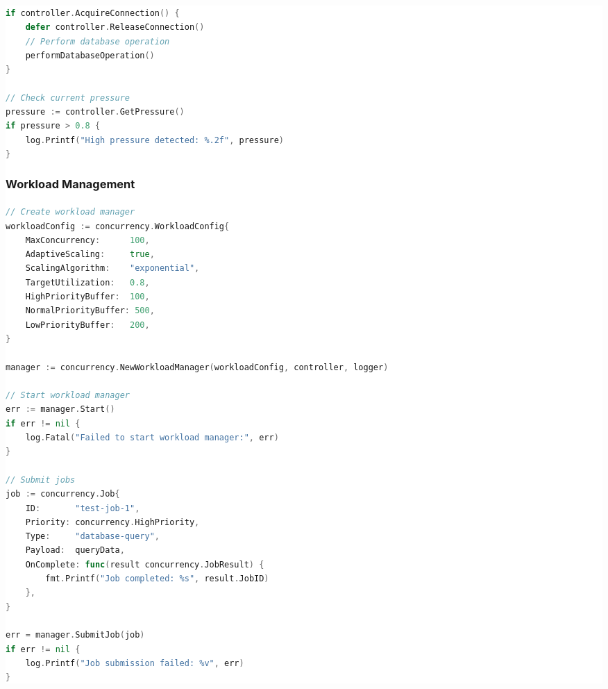 ```go
if controller.AcquireConnection() {
    defer controller.ReleaseConnection()
    // Perform database operation
    performDatabaseOperation()
}

// Check current pressure
pressure := controller.GetPressure()
if pressure > 0.8 {
    log.Printf("High pressure detected: %.2f", pressure)
}
```

### Workload Management

```go
// Create workload manager
workloadConfig := concurrency.WorkloadConfig{
    MaxConcurrency:      100,
    AdaptiveScaling:     true,
    ScalingAlgorithm:    "exponential",
    TargetUtilization:   0.8,
    HighPriorityBuffer:  100,
    NormalPriorityBuffer: 500,
    LowPriorityBuffer:   200,
}

manager := concurrency.NewWorkloadManager(workloadConfig, controller, logger)

// Start workload manager
err := manager.Start()
if err != nil {
    log.Fatal("Failed to start workload manager:", err)
}

// Submit jobs
job := concurrency.Job{
    ID:       "test-job-1",
    Priority: concurrency.HighPriority,
    Type:     "database-query",
    Payload:  queryData,
    OnComplete: func(result concurrency.JobResult) {
        fmt.Printf("Job completed: %s", result.JobID)
    },
}

err = manager.SubmitJob(job)
if err != nil {
    log.Printf("Job submission failed: %v", err)
}
```
